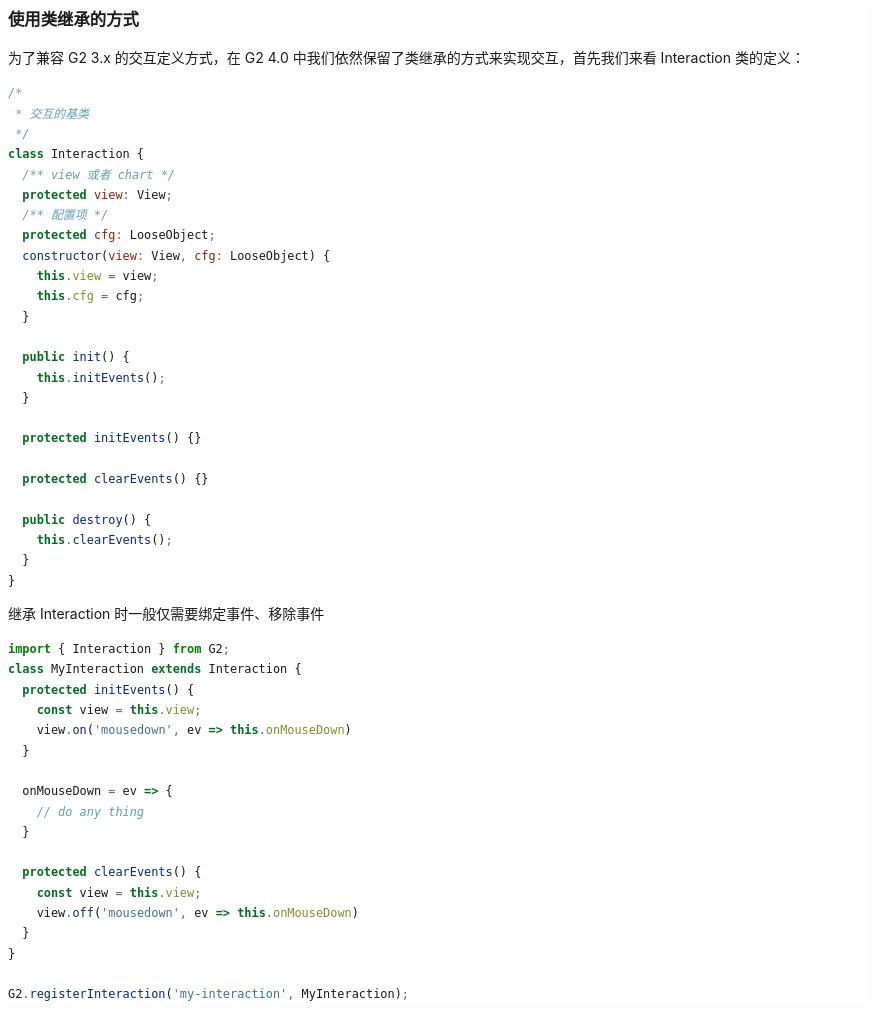 ### 使用类继承的方式

为了兼容 G2 3.x 的交互定义方式，在 G2 4.0 中我们依然保留了类继承的方式来实现交互，首先我们来看 Interaction 类的定义：

```js
/*
 * 交互的基类
 */
class Interaction {
  /** view 或者 chart */
  protected view: View;
  /** 配置项 */
  protected cfg: LooseObject;
  constructor(view: View, cfg: LooseObject) {
    this.view = view;
    this.cfg = cfg;
  }

  public init() {
    this.initEvents();
  }

  protected initEvents() {}

  protected clearEvents() {}

  public destroy() {
    this.clearEvents();
  }
}
```

继承 Interaction 时一般仅需要绑定事件、移除事件

```js
import { Interaction } from G2;
class MyInteraction extends Interaction {
  protected initEvents() {
    const view = this.view;
    view.on('mousedown', ev => this.onMouseDown)
  }

  onMouseDown = ev => {
    // do any thing
  }

  protected clearEvents() {
    const view = this.view;
    view.off('mousedown', ev => this.onMouseDown)
  }
}

G2.registerInteraction('my-interaction', MyInteraction);
```
